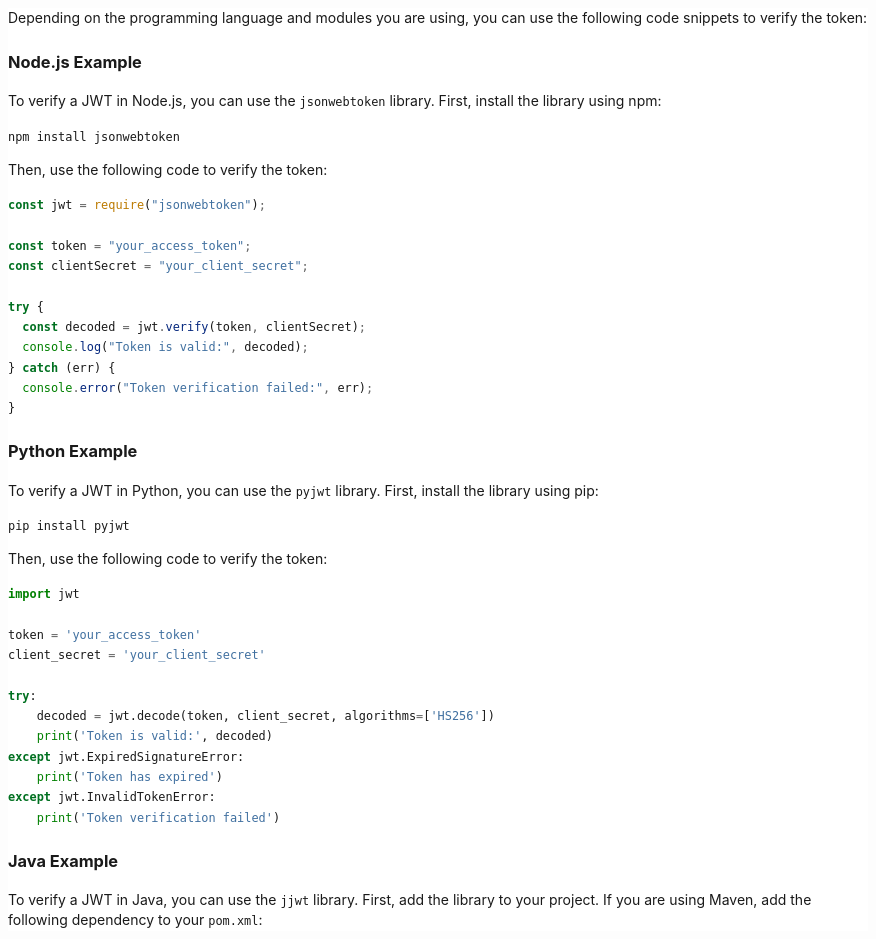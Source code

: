 Depending on the programming language and modules you are using, you can use the following code snippets to verify the token:

### Node.js Example

To verify a JWT in Node.js, you can use the `jsonwebtoken` library. First, install the library using npm:

```bash
npm install jsonwebtoken
```

Then, use the following code to verify the token:

```javascript
const jwt = require("jsonwebtoken");

const token = "your_access_token";
const clientSecret = "your_client_secret";

try {
  const decoded = jwt.verify(token, clientSecret);
  console.log("Token is valid:", decoded);
} catch (err) {
  console.error("Token verification failed:", err);
}
```

### Python Example

To verify a JWT in Python, you can use the `pyjwt` library. First, install the library using pip:

```bash
pip install pyjwt
```

Then, use the following code to verify the token:

```python
import jwt

token = 'your_access_token'
client_secret = 'your_client_secret'

try:
    decoded = jwt.decode(token, client_secret, algorithms=['HS256'])
    print('Token is valid:', decoded)
except jwt.ExpiredSignatureError:
    print('Token has expired')
except jwt.InvalidTokenError:
    print('Token verification failed')
```

### Java Example

To verify a JWT in Java, you can use the `jjwt` library. First, add the library to your project. If you are using Maven, add the following dependency to your `pom.xml`:
